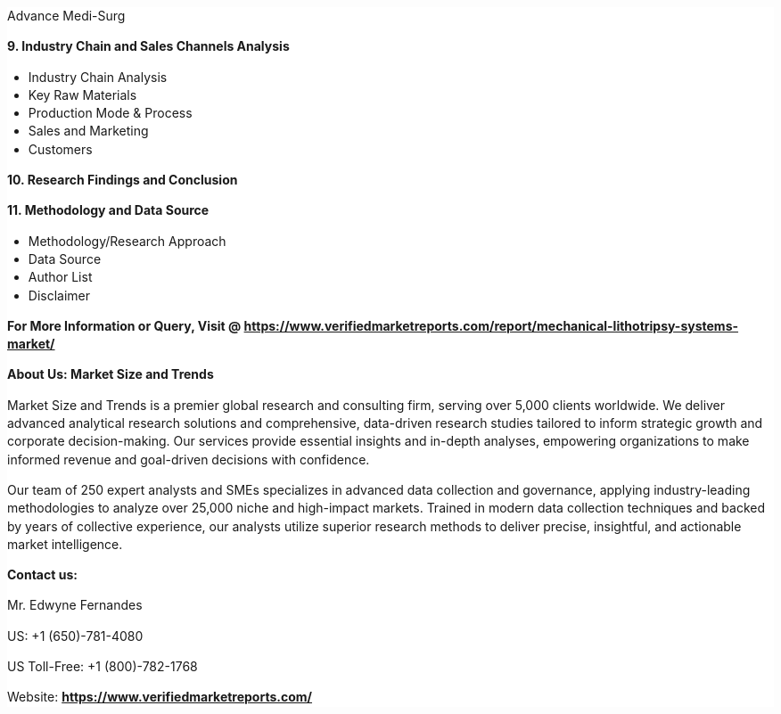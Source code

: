 Advance Medi-Surg</strong></p><p><strong>9. Industry Chain and Sales Channels Analysis</strong></p><ul><li>Industry Chain Analysis</li><li>Key Raw Materials</li><li>Production Mode &amp; Process</li><li>Sales and Marketing</li><li>Customers</li></ul><p><strong>10. Research Findings and Conclusion</strong></p><p><strong>11. Methodology and Data Source</strong></p><ul><li>Methodology/Research Approach</li><li>Data Source</li><li>Author List</li><li>Disclaimer</li></ul></p><p><strong>For More Information or Query, Visit @ <a href="https://www.verifiedmarketreports.com/report/mechanical-lithotripsy-systems-market/">https://www.verifiedmarketreports.com/report/mechanical-lithotripsy-systems-market/</a></strong></p><p><strong>About Us: Market Size and Trends</strong></p><p>Market Size and Trends is a premier global research and consulting firm, serving over 5,000 clients worldwide. We deliver advanced analytical research solutions and comprehensive, data-driven research studies tailored to inform strategic growth and corporate decision-making. Our services provide essential insights and in-depth analyses, empowering organizations to make informed revenue and goal-driven decisions with confidence.</p><p>Our team of 250 expert analysts and SMEs specializes in advanced data collection and governance, applying industry-leading methodologies to analyze over 25,000 niche and high-impact markets. Trained in modern data collection techniques and backed by years of collective experience, our analysts utilize superior research methods to deliver precise, insightful, and actionable market intelligence.</p><p><strong>Contact us:</strong></p><p>Mr. Edwyne Fernandes</p><p>US: +1 (650)-781-4080</p><p>US Toll-Free: +1 (800)-782-1768</p><p>Website: <strong><a href="https://www.verifiedmarketreports.com/">https://www.verifiedmarketreports.com/</a></strong></p>
